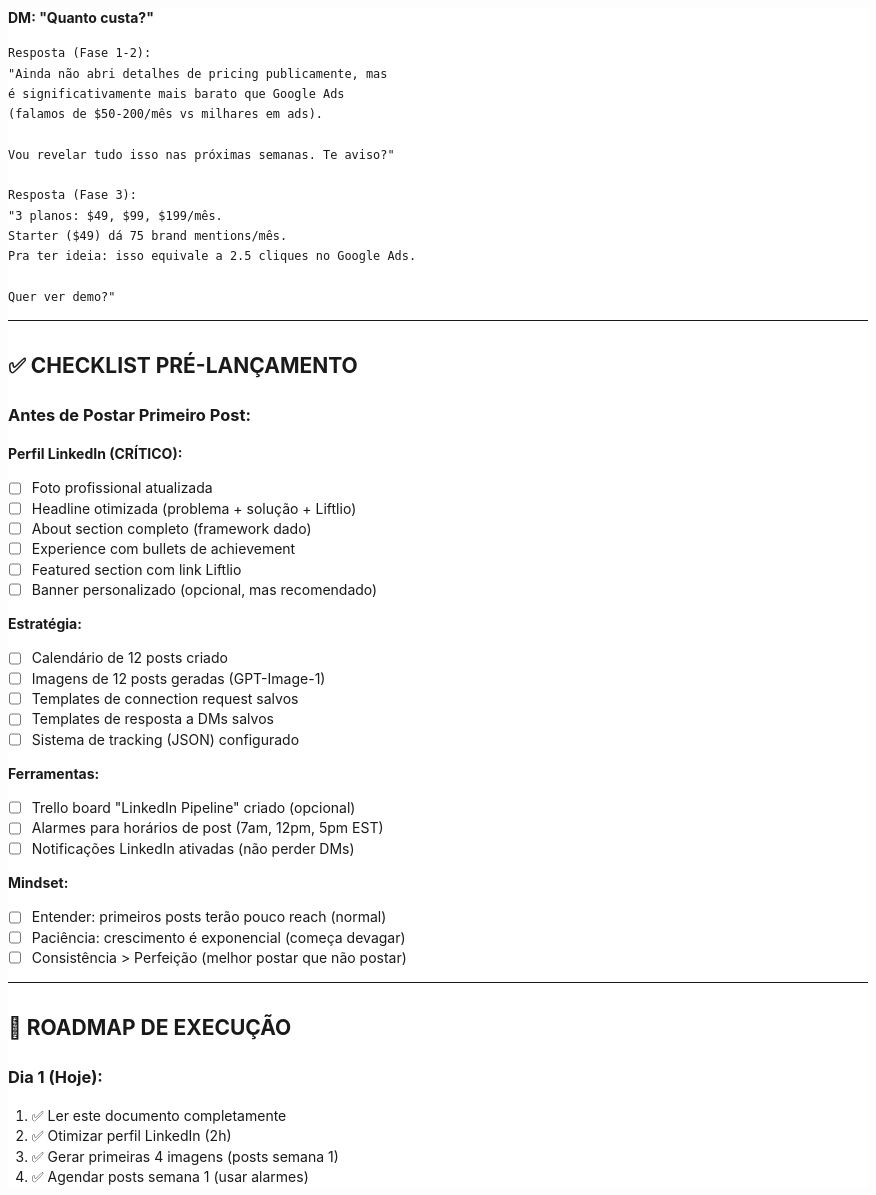 **DM: "Quanto custa?"**
```
Resposta (Fase 1-2):
"Ainda não abri detalhes de pricing publicamente, mas
é significativamente mais barato que Google Ads
(falamos de $50-200/mês vs milhares em ads).

Vou revelar tudo isso nas próximas semanas. Te aviso?"

Resposta (Fase 3):
"3 planos: $49, $99, $199/mês.
Starter ($49) dá 75 brand mentions/mês.
Pra ter ideia: isso equivale a 2.5 cliques no Google Ads.

Quer ver demo?"
```

---

## ✅ CHECKLIST PRÉ-LANÇAMENTO

### **Antes de Postar Primeiro Post:**

**Perfil LinkedIn (CRÍTICO):**
- [ ] Foto profissional atualizada
- [ ] Headline otimizada (problema + solução + Liftlio)
- [ ] About section completo (framework dado)
- [ ] Experience com bullets de achievement
- [ ] Featured section com link Liftlio
- [ ] Banner personalizado (opcional, mas recomendado)

**Estratégia:**
- [ ] Calendário de 12 posts criado
- [ ] Imagens de 12 posts geradas (GPT-Image-1)
- [ ] Templates de connection request salvos
- [ ] Templates de resposta a DMs salvos
- [ ] Sistema de tracking (JSON) configurado

**Ferramentas:**
- [ ] Trello board "LinkedIn Pipeline" criado (opcional)
- [ ] Alarmes para horários de post (7am, 12pm, 5pm EST)
- [ ] Notificações LinkedIn ativadas (não perder DMs)

**Mindset:**
- [ ] Entender: primeiros posts terão pouco reach (normal)
- [ ] Paciência: crescimento é exponencial (começa devagar)
- [ ] Consistência > Perfeição (melhor postar que não postar)

---

## 🚀 ROADMAP DE EXECUÇÃO

### **Dia 1 (Hoje):**
1. ✅ Ler este documento completamente
2. ✅ Otimizar perfil LinkedIn (2h)
3. ✅ Gerar primeiras 4 imagens (posts semana 1)
4. ✅ Agendar posts semana 1 (usar alarmes)

